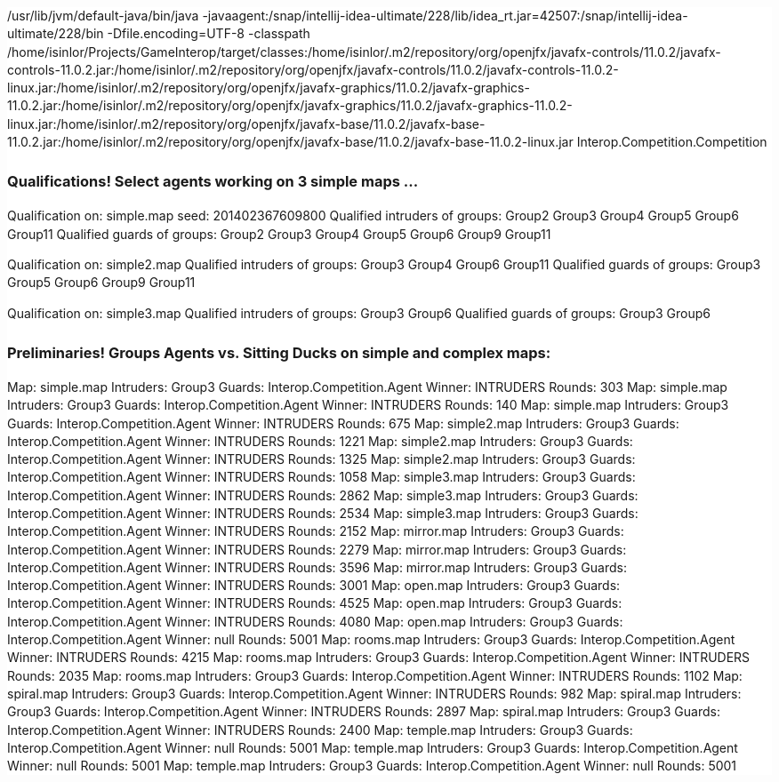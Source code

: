 /usr/lib/jvm/default-java/bin/java -javaagent:/snap/intellij-idea-ultimate/228/lib/idea_rt.jar=42507:/snap/intellij-idea-ultimate/228/bin -Dfile.encoding=UTF-8 -classpath /home/isinlor/Projects/GameInterop/target/classes:/home/isinlor/.m2/repository/org/openjfx/javafx-controls/11.0.2/javafx-controls-11.0.2.jar:/home/isinlor/.m2/repository/org/openjfx/javafx-controls/11.0.2/javafx-controls-11.0.2-linux.jar:/home/isinlor/.m2/repository/org/openjfx/javafx-graphics/11.0.2/javafx-graphics-11.0.2.jar:/home/isinlor/.m2/repository/org/openjfx/javafx-graphics/11.0.2/javafx-graphics-11.0.2-linux.jar:/home/isinlor/.m2/repository/org/openjfx/javafx-base/11.0.2/javafx-base-11.0.2.jar:/home/isinlor/.m2/repository/org/openjfx/javafx-base/11.0.2/javafx-base-11.0.2-linux.jar Interop.Competition.Competition


### Qualifications! Select agents working on 3 simple maps ... 
Qualification on: simple.map
seed: 201402367609800
Qualified intruders of groups: Group2 Group3 Group4 Group5 Group6 Group11 
Qualified guards of groups: Group2 Group3 Group4 Group5 Group6 Group9 Group11 

Qualification on: simple2.map
Qualified intruders of groups: Group3 Group4 Group6 Group11 
Qualified guards of groups: Group3 Group5 Group6 Group9 Group11 

Qualification on: simple3.map
Qualified intruders of groups: Group3 Group6 
Qualified guards of groups: Group3 Group6 



### Preliminaries! Groups Agents vs. Sitting Ducks on simple and complex maps:


Map: simple.map	Intruders: Group3	Guards: Interop.Competition.Agent	Winner: INTRUDERS	Rounds: 303
Map: simple.map	Intruders: Group3	Guards: Interop.Competition.Agent	Winner: INTRUDERS	Rounds: 140
Map: simple.map	Intruders: Group3	Guards: Interop.Competition.Agent	Winner: INTRUDERS	Rounds: 675
Map: simple2.map	Intruders: Group3	Guards: Interop.Competition.Agent	Winner: INTRUDERS	Rounds: 1221
Map: simple2.map	Intruders: Group3	Guards: Interop.Competition.Agent	Winner: INTRUDERS	Rounds: 1325
Map: simple2.map	Intruders: Group3	Guards: Interop.Competition.Agent	Winner: INTRUDERS	Rounds: 1058
Map: simple3.map	Intruders: Group3	Guards: Interop.Competition.Agent	Winner: INTRUDERS	Rounds: 2862
Map: simple3.map	Intruders: Group3	Guards: Interop.Competition.Agent	Winner: INTRUDERS	Rounds: 2534
Map: simple3.map	Intruders: Group3	Guards: Interop.Competition.Agent	Winner: INTRUDERS	Rounds: 2152
Map: mirror.map	Intruders: Group3	Guards: Interop.Competition.Agent	Winner: INTRUDERS	Rounds: 2279
Map: mirror.map	Intruders: Group3	Guards: Interop.Competition.Agent	Winner: INTRUDERS	Rounds: 3596
Map: mirror.map	Intruders: Group3	Guards: Interop.Competition.Agent	Winner: INTRUDERS	Rounds: 3001
Map: open.map	Intruders: Group3	Guards: Interop.Competition.Agent	Winner: INTRUDERS	Rounds: 4525
Map: open.map	Intruders: Group3	Guards: Interop.Competition.Agent	Winner: INTRUDERS	Rounds: 4080
Map: open.map	Intruders: Group3	Guards: Interop.Competition.Agent	Winner: null	Rounds: 5001
Map: rooms.map	Intruders: Group3	Guards: Interop.Competition.Agent	Winner: INTRUDERS	Rounds: 4215
Map: rooms.map	Intruders: Group3	Guards: Interop.Competition.Agent	Winner: INTRUDERS	Rounds: 2035
Map: rooms.map	Intruders: Group3	Guards: Interop.Competition.Agent	Winner: INTRUDERS	Rounds: 1102
Map: spiral.map	Intruders: Group3	Guards: Interop.Competition.Agent	Winner: INTRUDERS	Rounds: 982
Map: spiral.map	Intruders: Group3	Guards: Interop.Competition.Agent	Winner: INTRUDERS	Rounds: 2897
Map: spiral.map	Intruders: Group3	Guards: Interop.Competition.Agent	Winner: INTRUDERS	Rounds: 2400
Map: temple.map	Intruders: Group3	Guards: Interop.Competition.Agent	Winner: null	Rounds: 5001
Map: temple.map	Intruders: Group3	Guards: Interop.Competition.Agent	Winner: null	Rounds: 5001
Map: temple.map	Intruders: Group3	Guards: Interop.Competition.Agent	Winner: null	Rounds: 5001
